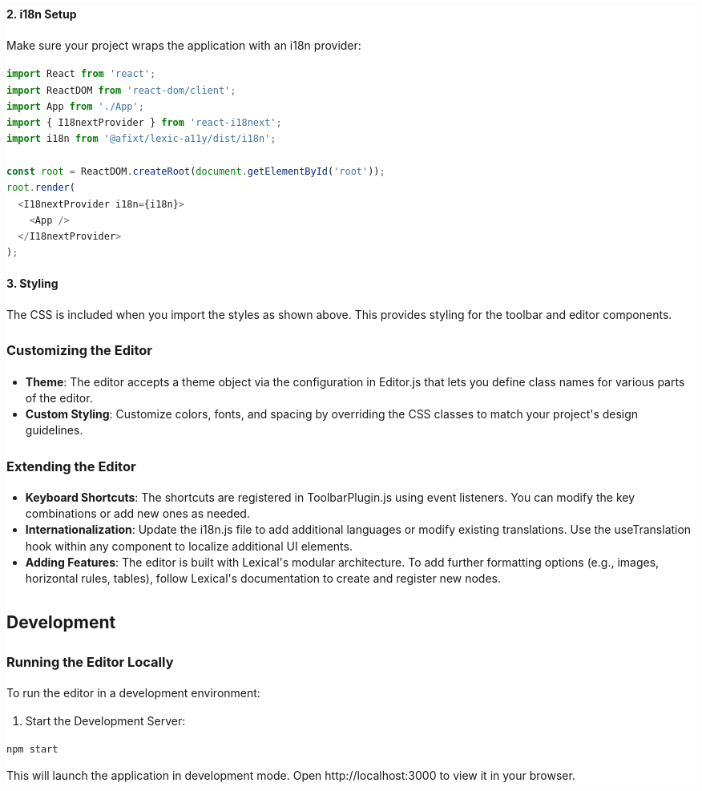 #### 2. i18n Setup

Make sure your project wraps the application with an i18n provider:

```javascript
import React from 'react';
import ReactDOM from 'react-dom/client';
import App from './App';
import { I18nextProvider } from 'react-i18next';
import i18n from '@afixt/lexic-a11y/dist/i18n';

const root = ReactDOM.createRoot(document.getElementById('root'));
root.render(
  <I18nextProvider i18n={i18n}>
    <App />
  </I18nextProvider>
);
```

#### 3. Styling

The CSS is included when you import the styles as shown above. This provides styling for the toolbar and editor components.

### Customizing the Editor

* **Theme**: The editor accepts a theme object via the configuration in Editor.js that lets you define class names for various parts of the editor.
* **Custom Styling**: Customize colors, fonts, and spacing by overriding the CSS classes to match your project's design guidelines.

### Extending the Editor

* **Keyboard Shortcuts**: The shortcuts are registered in ToolbarPlugin.js using event listeners. You can modify the key combinations or add new ones as needed.
* **Internationalization**: Update the i18n.js file to add additional languages or modify existing translations. Use the useTranslation hook within any component to localize additional UI elements.
* **Adding Features**: The editor is built with Lexical's modular architecture. To add further formatting options (e.g., images, horizontal rules, tables), follow Lexical's documentation to create and register new nodes.

## Development

### Running the Editor Locally

To run the editor in a development environment:

1. Start the Development Server:

```bash
npm start
```

This will launch the application in development mode. Open http://localhost:3000 to view it in your browser.
